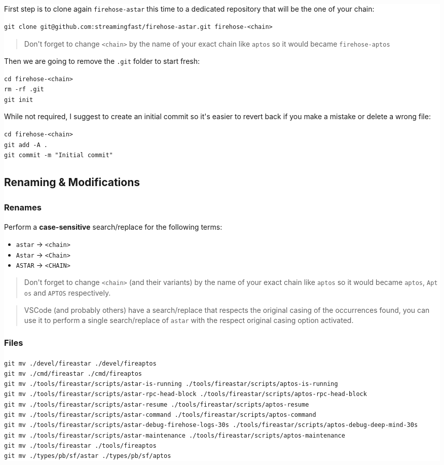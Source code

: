 First step is to clone again `firehose-astar` this time to a dedicated repository that will be the one of your chain:

```
git clone git@github.com:streamingfast/firehose-astar.git firehose-<chain>
```

> Don't forget to change `<chain>` by the name of your exact chain like `aptos` so it would became `firehose-aptos`

Then we are going to remove the `.git` folder to start fresh:

```
cd firehose-<chain>
rm -rf .git
git init
```

While not required, I suggest to create an initial commit so it's easier to revert back if you make a mistake
or delete a wrong file:

```
cd firehose-<chain>
git add -A .
git commit -m "Initial commit"
```

## Renaming & Modifications

### Renames

Perform a **case-sensitive** search/replace for the following terms:

- `astar` -> `<chain>`
- `Astar` -> `<Chain>`
- `ASTAR` -> `<CHAIN>`

> Don't forget to change `<chain>` (and their variants) by the name of your exact chain like `aptos` so it would became `aptos`, `Aptos` and `APTOS` respectively.

> VSCode (and probably others) have a search/replace that respects the original casing of the occurrences found, you can use it to perform a single search/replace of `astar` with the respect original casing option activated.

### Files

```
git mv ./devel/fireastar ./devel/fireaptos
git mv ./cmd/fireastar ./cmd/fireaptos
git mv ./tools/fireastar/scripts/astar-is-running ./tools/fireastar/scripts/aptos-is-running
git mv ./tools/fireastar/scripts/astar-rpc-head-block ./tools/fireastar/scripts/aptos-rpc-head-block
git mv ./tools/fireastar/scripts/astar-resume ./tools/fireastar/scripts/aptos-resume
git mv ./tools/fireastar/scripts/astar-command ./tools/fireastar/scripts/aptos-command
git mv ./tools/fireastar/scripts/astar-debug-firehose-logs-30s ./tools/fireastar/scripts/aptos-debug-deep-mind-30s
git mv ./tools/fireastar/scripts/astar-maintenance ./tools/fireastar/scripts/aptos-maintenance
git mv ./tools/fireastar ./tools/fireaptos
git mv ./types/pb/sf/astar ./types/pb/sf/aptos
```
